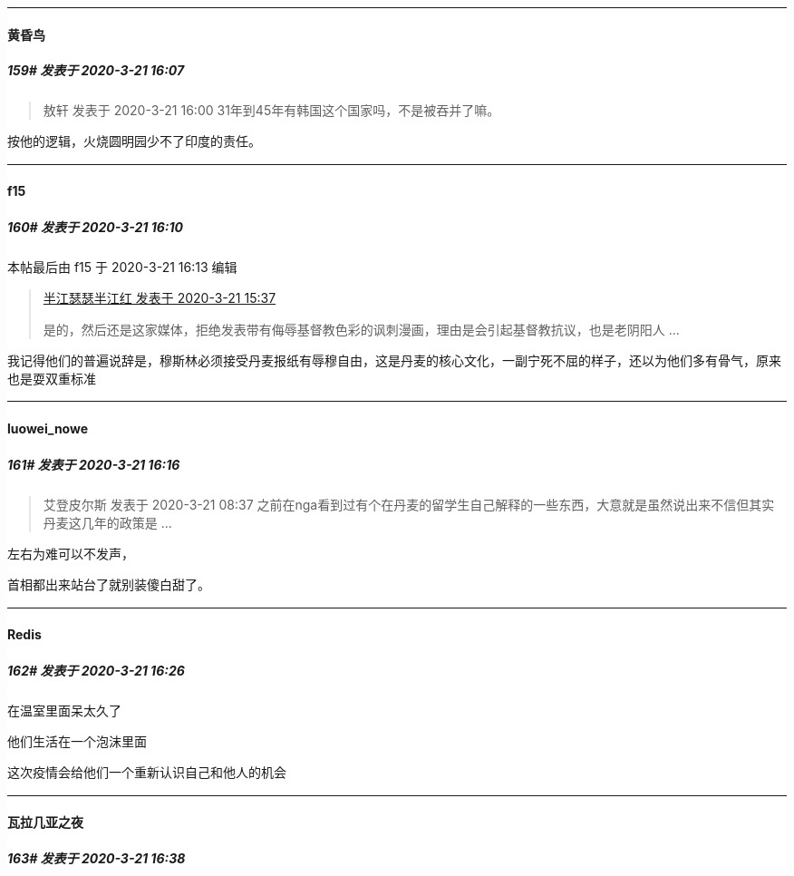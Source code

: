 
-----

####  黄昏鸟  
##### 159#       发表于 2020-3-21 16:07


<blockquote>敖轩 发表于 2020-3-21 16:00
31年到45年有韩国这个国家吗，不是被吞并了嘛。</blockquote>
按他的逻辑，火烧圆明园少不了印度的责任。


-----

####  f15  
##### 160#       发表于 2020-3-21 16:10


 本帖最后由 f15 于 2020-3-21 16:13 编辑 
<blockquote><a href="httphttps://bbs.saraba1st.com/2b/forum.php?mod=redirect&amp;goto=findpost&amp;pid=46822843&amp;ptid=1920006" target="_blank">半江瑟瑟半江红 发表于 2020-3-21 15:37</a>

是的，然后还是这家媒体，拒绝发表带有侮辱基督教色彩的讽刺漫画，理由是会引起基督教抗议，也是老阴阳人 ...</blockquote>
我记得他们的普遍说辞是，穆斯林必须接受丹麦报纸有辱穆自由，这是丹麦的核心文化，一副宁死不屈的样子，还以为他们多有骨气，原来也是耍双重标准


-----

####  luowei_nowe  
##### 161#       发表于 2020-3-21 16:16


<blockquote>艾登皮尔斯 发表于 2020-3-21 08:37
之前在nga看到过有个在丹麦的留学生自己解释的一些东西，大意就是虽然说出来不信但其实丹麦这几年的政策是 ...</blockquote>
左右为难可以不发声，

首相都出来站台了就别装傻白甜了。


-----

####  Redis  
##### 162#       发表于 2020-3-21 16:26


在温室里面呆太久了


他们生活在一个泡沫里面


这次疫情会给他们一个重新认识自己和他人的机会


-----

####  瓦拉几亚之夜  
##### 163#       发表于 2020-3-21 16:38

